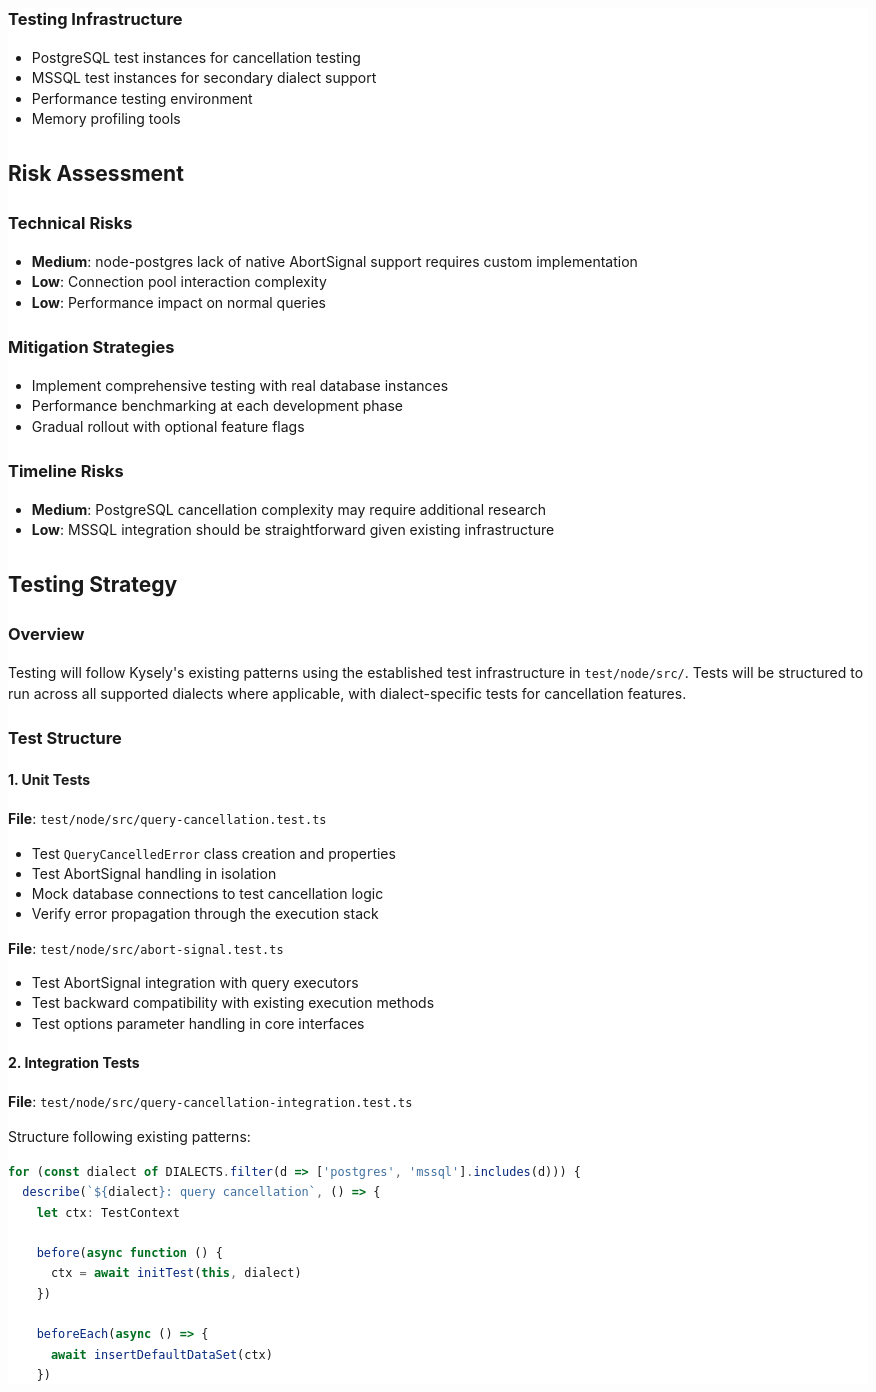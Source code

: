 ### Testing Infrastructure
- PostgreSQL test instances for cancellation testing
- MSSQL test instances for secondary dialect support
- Performance testing environment
- Memory profiling tools

## Risk Assessment

### Technical Risks
- **Medium**: node-postgres lack of native AbortSignal support requires custom implementation
- **Low**: Connection pool interaction complexity
- **Low**: Performance impact on normal queries

### Mitigation Strategies
- Implement comprehensive testing with real database instances
- Performance benchmarking at each development phase
- Gradual rollout with optional feature flags

### Timeline Risks
- **Medium**: PostgreSQL cancellation complexity may require additional research
- **Low**: MSSQL integration should be straightforward given existing infrastructure

## Testing Strategy

### Overview

Testing will follow Kysely's existing patterns using the established test infrastructure in `test/node/src/`. Tests will be structured to run across all supported dialects where applicable, with dialect-specific tests for cancellation features.

### Test Structure

#### 1. Unit Tests

**File**: `test/node/src/query-cancellation.test.ts`
- Test `QueryCancelledError` class creation and properties
- Test AbortSignal handling in isolation
- Mock database connections to test cancellation logic
- Verify error propagation through the execution stack

**File**: `test/node/src/abort-signal.test.ts`
- Test AbortSignal integration with query executors
- Test backward compatibility with existing execution methods
- Test options parameter handling in core interfaces

#### 2. Integration Tests

**File**: `test/node/src/query-cancellation-integration.test.ts`

Structure following existing patterns:
```typescript
for (const dialect of DIALECTS.filter(d => ['postgres', 'mssql'].includes(d))) {
  describe(`${dialect}: query cancellation`, () => {
    let ctx: TestContext

    before(async function () {
      ctx = await initTest(this, dialect)
    })

    beforeEach(async () => {
      await insertDefaultDataSet(ctx)
    })

```
